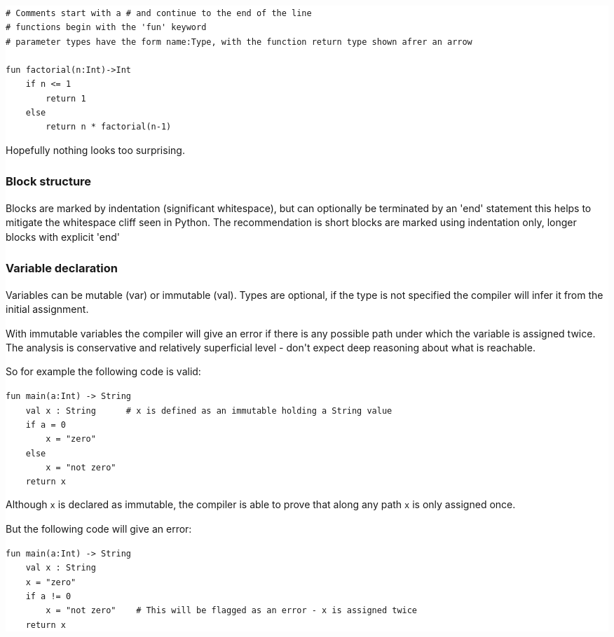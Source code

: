     # Comments start with a # and continue to the end of the line
    # functions begin with the 'fun' keyword
    # parameter types have the form name:Type, with the function return type shown afrer an arrow
    
    fun factorial(n:Int)->Int
        if n <= 1
            return 1
        else
            return n * factorial(n-1)

Hopefully nothing looks too surprising.                     

### Block structure

Blocks are marked by indentation (significant whitespace), but can optionally be terminated by an 'end' statement
this helps to mitigate the whitespace cliff seen in Python. The recommendation is short
blocks are marked using indentation only, longer blocks with explicit 'end'

### Variable declaration

Variables can be mutable (var) or immutable (val). Types are optional, if the type is not specified the compiler will
infer it from the initial assignment.

With immutable variables the compiler will give an error if there is any possible path under which the variable is 
assigned twice. The analysis is conservative and relatively superficial level - don't expect deep reasoning about
what is reachable. 

So for example the following code is valid:

    fun main(a:Int) -> String
        val x : String      # x is defined as an immutable holding a String value
        if a = 0
            x = "zero"
        else
            x = "not zero"
        return x

Although `x` is declared as immutable, the compiler is able to prove that along any path `x` is only assigned once. 

But the following code will give an error:

    fun main(a:Int) -> String
        val x : String      
        x = "zero"
        if a != 0
            x = "not zero"    # This will be flagged as an error - x is assigned twice
        return x
